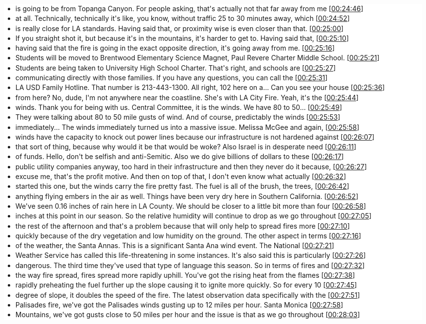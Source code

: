 *  is going to be from Topanga Canyon. For people asking, that's actually not that far away from me [[00:24:46](https://www.youtube.com/watch?v=AhmR4bBo-wk&t=1486.3400000000001s)]
*  at all. Technically, technically it's like, you know, without traffic 25 to 30 minutes away, which [[00:24:52](https://www.youtube.com/watch?v=AhmR4bBo-wk&t=1492.5s)]
*  is really close for LA standards. Having said that, or proximity wise is even closer than that. [[00:25:00](https://www.youtube.com/watch?v=AhmR4bBo-wk&t=1500.66s)]
*  If you straight shot it, but because it's in the mountains, it's harder to get to. Having said that, [[00:25:10](https://www.youtube.com/watch?v=AhmR4bBo-wk&t=1510.3400000000001s)]
*  having said that the fire is going in the exact opposite direction, it's going away from me. [[00:25:16](https://www.youtube.com/watch?v=AhmR4bBo-wk&t=1516.26s)]
*  Students will be moved to Brentwood Elementary Science Magnet, Paul Revere Charter Middle School. [[00:25:21](https://www.youtube.com/watch?v=AhmR4bBo-wk&t=1521.78s)]
*  Students are being taken to University High School Charter. That's right, and schools are [[00:25:27](https://www.youtube.com/watch?v=AhmR4bBo-wk&t=1527.62s)]
*  communicating directly with those families. If you have any questions, you can call the [[00:25:31](https://www.youtube.com/watch?v=AhmR4bBo-wk&t=1531.78s)]
*  LA USD Family Hotline. That number is 213-443-1300. All right, 102 here on a... Can you see your house [[00:25:36](https://www.youtube.com/watch?v=AhmR4bBo-wk&t=1536.58s)]
*  from here? No, dude, I'm not anywhere near the coastline. She's with LA City Fire. Yeah, it's the [[00:25:44](https://www.youtube.com/watch?v=AhmR4bBo-wk&t=1544.1s)]
*  winds. Thank you for being with us. Central Committee, it is the winds. We have 80 to 50... [[00:25:49](https://www.youtube.com/watch?v=AhmR4bBo-wk&t=1549.1399999999999s)]
*  They were talking about 80 to 50 mile gusts of wind. And of course, predictably the winds [[00:25:53](https://www.youtube.com/watch?v=AhmR4bBo-wk&t=1553.62s)]
*  immediately... The winds immediately turned us into a massive issue. Melissa McGee and again, [[00:25:58](https://www.youtube.com/watch?v=AhmR4bBo-wk&t=1558.74s)]
*  winds have the capacity to knock out power lines because our infrastructure is not hardened against [[00:26:07](https://www.youtube.com/watch?v=AhmR4bBo-wk&t=1567.46s)]
*  that sort of thing, because why would it be that would be woke? Also Israel is in desperate need [[00:26:11](https://www.youtube.com/watch?v=AhmR4bBo-wk&t=1571.94s)]
*  of funds. Hello, don't be selfish and anti-Semitic. Also we do give billions of dollars to these [[00:26:17](https://www.youtube.com/watch?v=AhmR4bBo-wk&t=1577.54s)]
*  public utility companies anyway, too hard in their infrastructure and then they never do it because, [[00:26:27](https://www.youtube.com/watch?v=AhmR4bBo-wk&t=1587.94s)]
*  excuse me, that's the profit motive. And then on top of that, I don't even know what actually [[00:26:32](https://www.youtube.com/watch?v=AhmR4bBo-wk&t=1592.98s)]
*  started this one, but the winds carry the fire pretty fast. The fuel is all of the brush, the trees, [[00:26:42](https://www.youtube.com/watch?v=AhmR4bBo-wk&t=1602.26s)]
*  anything flying embers in the air as well. Things have been very dry here in Southern California. [[00:26:52](https://www.youtube.com/watch?v=AhmR4bBo-wk&t=1612.66s)]
*  We've seen 0.16 inches of rain here in LA County. We should be closer to a little bit more than four [[00:26:58](https://www.youtube.com/watch?v=AhmR4bBo-wk&t=1618.9s)]
*  inches at this point in our season. So the relative humidity will continue to drop as we go throughout [[00:27:05](https://www.youtube.com/watch?v=AhmR4bBo-wk&t=1625.14s)]
*  the rest of the afternoon and that's a problem because that will only help to spread fires more [[00:27:10](https://www.youtube.com/watch?v=AhmR4bBo-wk&t=1630.74s)]
*  quickly because of the dry vegetation and low humidity on the ground. The other aspect in terms [[00:27:16](https://www.youtube.com/watch?v=AhmR4bBo-wk&t=1636.18s)]
*  of the weather, the Santa Annas. This is a significant Santa Ana wind event. The National [[00:27:21](https://www.youtube.com/watch?v=AhmR4bBo-wk&t=1641.38s)]
*  Weather Service has called this life-threatening in some instances. It's also said this is particularly [[00:27:26](https://www.youtube.com/watch?v=AhmR4bBo-wk&t=1646.34s)]
*  dangerous. The third time they've used that type of language this season. So in terms of fires and [[00:27:32](https://www.youtube.com/watch?v=AhmR4bBo-wk&t=1652.02s)]
*  the way fire spread, fires spread more rapidly uphill. You've got the rising heat from the flames [[00:27:38](https://www.youtube.com/watch?v=AhmR4bBo-wk&t=1658.1s)]
*  rapidly preheating the fuel further up the slope causing it to ignite more quickly. So for every 10 [[00:27:45](https://www.youtube.com/watch?v=AhmR4bBo-wk&t=1665.2199999999998s)]
*  degree of slope, it doubles the speed of the fire. The latest observation data specifically with the [[00:27:51](https://www.youtube.com/watch?v=AhmR4bBo-wk&t=1671.86s)]
*  Palisades fire, we've got the Palisades winds gusting up to 12 miles per hour. Santa Monica [[00:27:58](https://www.youtube.com/watch?v=AhmR4bBo-wk&t=1678.4199999999998s)]
*  Mountains, we've got gusts close to 50 miles per hour and the issue is that as we go throughout [[00:28:03](https://www.youtube.com/watch?v=AhmR4bBo-wk&t=1683.94s)]